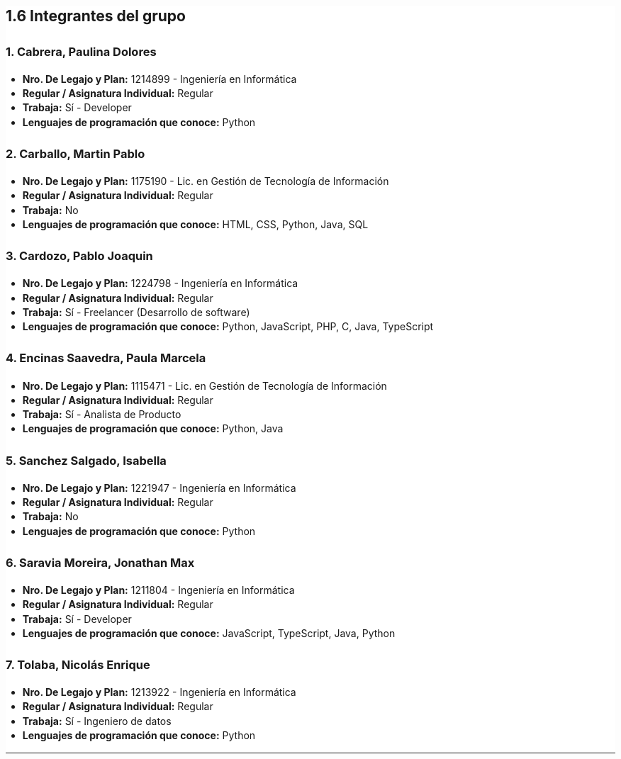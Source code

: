 ## **1.6 Integrantes del grupo**

### **1. Cabrera, Paulina Dolores**

- **Nro. De Legajo y Plan:** 1214899 - Ingeniería en Informática
- **Regular / Asignatura Individual:** Regular
- **Trabaja:** Sí - Developer
- **Lenguajes de programación que conoce:** Python

### **2. Carballo, Martin Pablo**

- **Nro. De Legajo y Plan:** 1175190 - Lic. en Gestión de Tecnología de Información
- **Regular / Asignatura Individual:** Regular
- **Trabaja:** No
- **Lenguajes de programación que conoce:** HTML, CSS, Python, Java, SQL

### **3. Cardozo, Pablo Joaquin**

- **Nro. De Legajo y Plan:** 1224798 - Ingeniería en Informática
- **Regular / Asignatura Individual:** Regular
- **Trabaja:** Sí - Freelancer (Desarrollo de software)
- **Lenguajes de programación que conoce:** Python, JavaScript, PHP, C, Java, TypeScript

### **4. Encinas Saavedra, Paula Marcela**

- **Nro. De Legajo y Plan:** 1115471 - Lic. en Gestión de Tecnología de Información
- **Regular / Asignatura Individual:** Regular
- **Trabaja:** Sí - Analista de Producto
- **Lenguajes de programación que conoce:** Python, Java

### **5. Sanchez Salgado, Isabella**

- **Nro. De Legajo y Plan:** 1221947 - Ingeniería en Informática
- **Regular / Asignatura Individual:** Regular
- **Trabaja:** No
- **Lenguajes de programación que conoce:** Python

### **6. Saravia Moreira, Jonathan Max**

- **Nro. De Legajo y Plan:** 1211804 - Ingeniería en Informática
- **Regular / Asignatura Individual:** Regular
- **Trabaja:** Sí - Developer
- **Lenguajes de programación que conoce:** JavaScript, TypeScript, Java, Python

### **7. Tolaba, Nicolás Enrique**

- **Nro. De Legajo y Plan:** 1213922 - Ingeniería en Informática
- **Regular / Asignatura Individual:** Regular
- **Trabaja:** Sí - Ingeniero de datos
- **Lenguajes de programación que conoce:** Python

---
